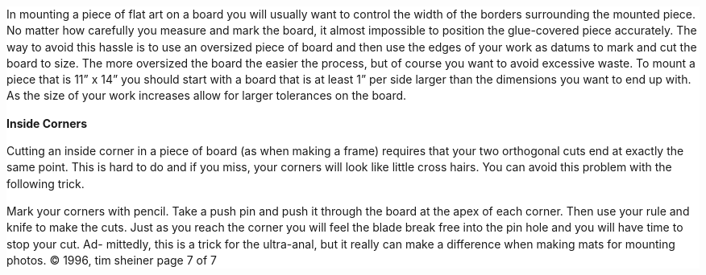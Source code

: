 In mounting a piece of flat art on a board you will usually want to control the width of the borders surrounding the mounted piece.  No matter how carefully you measure and mark the board, it almost impossible to position the glue-covered piece accurately.  The way to avoid this hassle is to use an oversized piece of board and then use the edges of your work as datums to mark and cut the board to size.  The more oversized the board the easier the process, but of course you want to avoid excessive waste.  To mount a piece that is 11” x 14” you should start with a board that is at least 1” per side larger than the dimensions you want to end up with.   As the size of your work increases allow for larger tolerances on the board. 

**Inside Corners**

Cutting an inside corner in a piece of board (as when making a frame) requires that your two orthogonal cuts end at exactly the same point.  This is hard to do and if you miss, your corners will look like little cross hairs.  You can avoid this problem with the following trick.

Mark your corners with pencil.  Take a push pin and push it through the board at the apex of each corner.  Then use your rule and knife to make the cuts.  Just as you reach the corner you will feel the blade break free into the pin hole and you will have time to stop your cut.  Ad- mittedly, this is a trick for the ultra-anal, but it really can make a difference when making mats for mounting photos.
© 1996, tim sheiner page 7 of 7

[ref1]: Aspose.Words.3fc8e075-d8a1-4dbb-b38f-f389edfebd14.001.png
